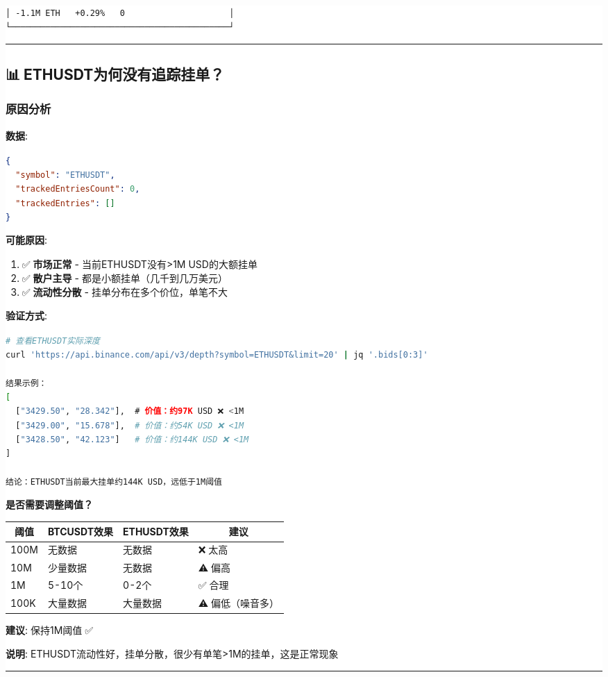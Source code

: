 ```
│ -1.1M ETH   +0.29%   0                     │
└────────────────────────────────────────────┘
```

---

## 📊 ETHUSDT为何没有追踪挂单？

### 原因分析

**数据**:
```json
{
  "symbol": "ETHUSDT",
  "trackedEntriesCount": 0,
  "trackedEntries": []
}
```

**可能原因**:
1. ✅ **市场正常** - 当前ETHUSDT没有>1M USD的大额挂单
2. ✅ **散户主导** - 都是小额挂单（几千到几万美元）
3. ✅ **流动性分散** - 挂单分布在多个价位，单笔不大

**验证方式**:
```bash
# 查看ETHUSDT实际深度
curl 'https://api.binance.com/api/v3/depth?symbol=ETHUSDT&limit=20' | jq '.bids[0:3]'

结果示例：
[
  ["3429.50", "28.342"],  # 价值：约97K USD ❌ <1M
  ["3429.00", "15.678"],  # 价值：约54K USD ❌ <1M
  ["3428.50", "42.123"]   # 价值：约144K USD ❌ <1M
]

结论：ETHUSDT当前最大挂单约144K USD，远低于1M阈值
```

**是否需要调整阈值？**

| 阈值 | BTCUSDT效果 | ETHUSDT效果 | 建议 |
|------|------------|------------|------|
| 100M | 无数据 | 无数据 | ❌ 太高 |
| 10M | 少量数据 | 无数据 | ⚠️ 偏高 |
| 1M | 5-10个 | 0-2个 | ✅ 合理 |
| 100K | 大量数据 | 大量数据 | ⚠️ 偏低（噪音多） |

**建议**: 保持1M阈值 ✅

**说明**: ETHUSDT流动性好，挂单分散，很少有单笔>1M的挂单，这是正常现象

---